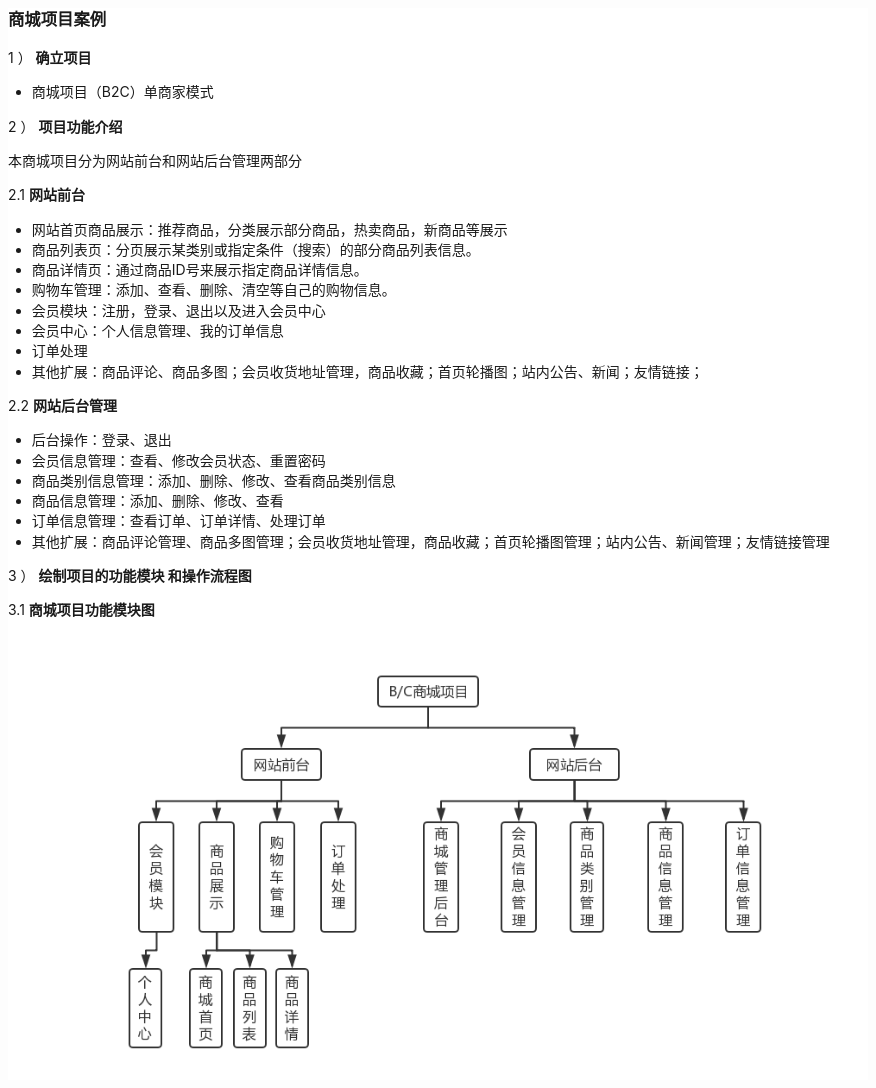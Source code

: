 ### 商城项目案例

1 ） **确立项目**

- 商城项目（B2C）单商家模式

2 ） **项目功能介绍**

本商城项目分为网站前台和网站后台管理两部分

2.1 **网站前台**

- 网站首页商品展示：推荐商品，分类展示部分商品，热卖商品，新商品等展示
- 商品列表页：分页展示某类别或指定条件（搜索）的部分商品列表信息。
- 商品详情页：通过商品ID号来展示指定商品详情信息。
- 购物车管理：添加、查看、删除、清空等自己的购物信息。
- 会员模块：注册，登录、退出以及进入会员中心
- 会员中心：个人信息管理、我的订单信息
- 订单处理
- 其他扩展：商品评论、商品多图；会员收货地址管理，商品收藏；首页轮播图；站内公告、新闻；友情链接；

2.2 **网站后台管理**

- 后台操作：登录、退出
- 会员信息管理：查看、修改会员状态、重置密码
- 商品类别信息管理：添加、删除、修改、查看商品类别信息
- 商品信息管理：添加、删除、修改、查看
- 订单信息管理：查看订单、订单详情、处理订单
- 其他扩展：商品评论管理、商品多图管理；会员收货地址管理，商品收藏；首页轮播图管理；站内公告、新闻管理；友情链接管理

3 ） **绘制项目的功能模块 和操作流程图**

3.1 **商城项目功能模块图**

<div align="center">
    <img width="700" src="../screenshot/12.jpg">
</div>
